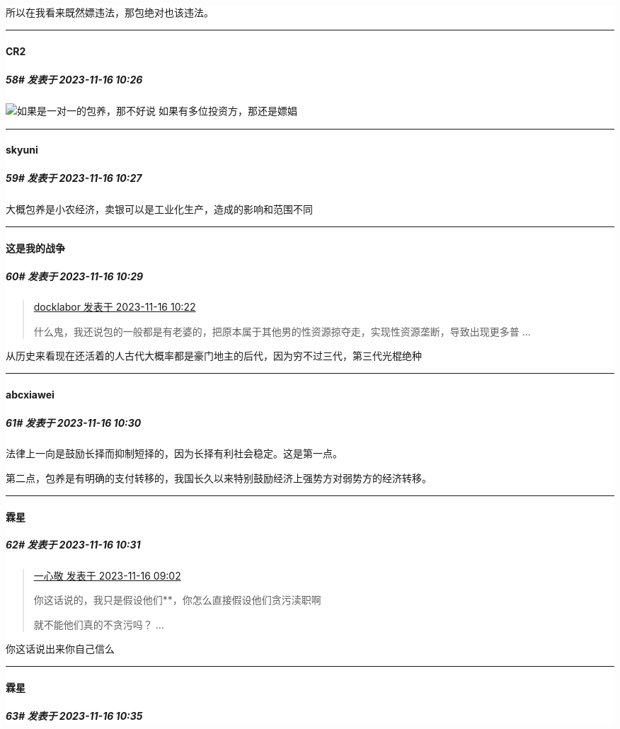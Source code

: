 所以在我看来既然嫖违法，那包绝对也该违法。

*****

####  CR2  
##### 58#       发表于 2023-11-16 10:26

<img src="https://static.saraba1st.com/image/smiley/face2017/002.png" referrerpolicy="no-referrer">如果是一对一的包养，那不好说
如果有多位投资方，那还是嫖娼

*****

####  skyuni  
##### 59#       发表于 2023-11-16 10:27

大概包养是小农经济，卖银可以是工业化生产，造成的影响和范围不同

*****

####  这是我的战争  
##### 60#       发表于 2023-11-16 10:29

<blockquote><a href="httphttps://bbs.saraba1st.com/2b/forum.php?mod=redirect&amp;goto=findpost&amp;pid=63054487&amp;ptid=2160895" target="_blank">docklabor 发表于 2023-11-16 10:22</a>

什么鬼，我还说包的一般都是有老婆的，把原本属于其他男的性资源掠夺走，实现性资源垄断，导致出现更多普 ...</blockquote>
从历史来看现在还活着的人古代大概率都是豪门地主的后代，因为穷不过三代，第三代光棍绝种


*****

####  abcxiawei  
##### 61#       发表于 2023-11-16 10:30

法律上一向是鼓励长择而抑制短择的，因为长择有利社会稳定。这是第一点。

第二点，包养是有明确的支付转移的，我国长久以来特别鼓励经济上强势方对弱势方的经济转移。

*****

####  霖星  
##### 62#       发表于 2023-11-16 10:31

<blockquote><a href="httphttps://bbs.saraba1st.com/2b/forum.php?mod=redirect&amp;goto=findpost&amp;pid=63053608&amp;ptid=2160895" target="_blank">一心敬 发表于 2023-11-16 09:02</a>

你这话说的，我只是假设他们**，你怎么直接假设他们贪污渎职啊

就不能他们真的不贪污吗？ ...</blockquote>
你这话说出来你自己信么

*****

####  霖星  
##### 63#       发表于 2023-11-16 10:35
